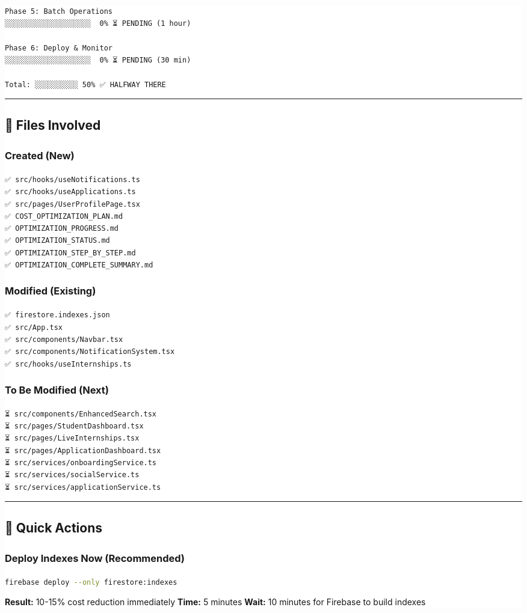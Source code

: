 ```
Phase 5: Batch Operations
░░░░░░░░░░░░░░░░░░░░  0% ⏳ PENDING (1 hour)

Phase 6: Deploy & Monitor
░░░░░░░░░░░░░░░░░░░░  0% ⏳ PENDING (30 min)

Total: ░░░░░░░░░░ 50% ✅ HALFWAY THERE
```

---

## 📁 Files Involved

### Created (New)
```
✅ src/hooks/useNotifications.ts
✅ src/hooks/useApplications.ts
✅ src/pages/UserProfilePage.tsx
✅ COST_OPTIMIZATION_PLAN.md
✅ OPTIMIZATION_PROGRESS.md
✅ OPTIMIZATION_STATUS.md
✅ OPTIMIZATION_STEP_BY_STEP.md
✅ OPTIMIZATION_COMPLETE_SUMMARY.md
```

### Modified (Existing)
```
✅ firestore.indexes.json
✅ src/App.tsx
✅ src/components/Navbar.tsx
✅ src/components/NotificationSystem.tsx
✅ src/hooks/useInternships.ts
```

### To Be Modified (Next)
```
⏳ src/components/EnhancedSearch.tsx
⏳ src/pages/StudentDashboard.tsx
⏳ src/pages/LiveInternships.tsx
⏳ src/pages/ApplicationDashboard.tsx
⏳ src/services/onboardingService.ts
⏳ src/services/socialService.ts
⏳ src/services/applicationService.ts
```

---

## 🚀 Quick Actions

### Deploy Indexes Now (Recommended)
```bash
firebase deploy --only firestore:indexes
```
**Result:** 10-15% cost reduction immediately
**Time:** 5 minutes
**Wait:** 10 minutes for Firebase to build indexes
